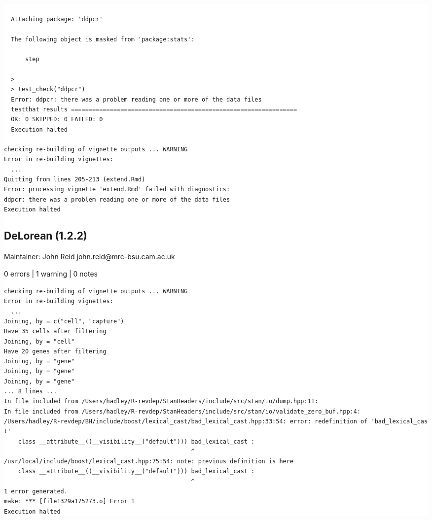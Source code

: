 ```
  
  Attaching package: 'ddpcr'
  
  The following object is masked from 'package:stats':
  
      step
  
  > 
  > test_check("ddpcr")
  Error: ddpcr: there was a problem reading one or more of the data files
  testthat results ================================================================
  OK: 0 SKIPPED: 0 FAILED: 0
  Execution halted

checking re-building of vignette outputs ... WARNING
Error in re-building vignettes:
  ...
Quitting from lines 205-213 (extend.Rmd) 
Error: processing vignette 'extend.Rmd' failed with diagnostics:
ddpcr: there was a problem reading one or more of the data files
Execution halted

```

## DeLorean (1.2.2)
Maintainer: John Reid <john.reid@mrc-bsu.cam.ac.uk>

0 errors | 1 warning  | 0 notes

```
checking re-building of vignette outputs ... WARNING
Error in re-building vignettes:
  ...
Joining, by = c("cell", "capture")
Have 35 cells after filtering
Joining, by = "cell"
Have 20 genes after filtering
Joining, by = "gene"
Joining, by = "gene"
Joining, by = "gene"
... 8 lines ...
In file included from /Users/hadley/R-revdep/StanHeaders/include/src/stan/io/dump.hpp:11:
In file included from /Users/hadley/R-revdep/StanHeaders/include/src/stan/io/validate_zero_buf.hpp:4:
/Users/hadley/R-revdep/BH/include/boost/lexical_cast/bad_lexical_cast.hpp:33:54: error: redefinition of 'bad_lexical_cast'
    class __attribute__((__visibility__("default"))) bad_lexical_cast :
                                                     ^
/usr/local/include/boost/lexical_cast.hpp:75:54: note: previous definition is here
    class __attribute__((__visibility__("default"))) bad_lexical_cast :
                                                     ^
1 error generated.
make: *** [file1329a175273.o] Error 1
Execution halted
```
